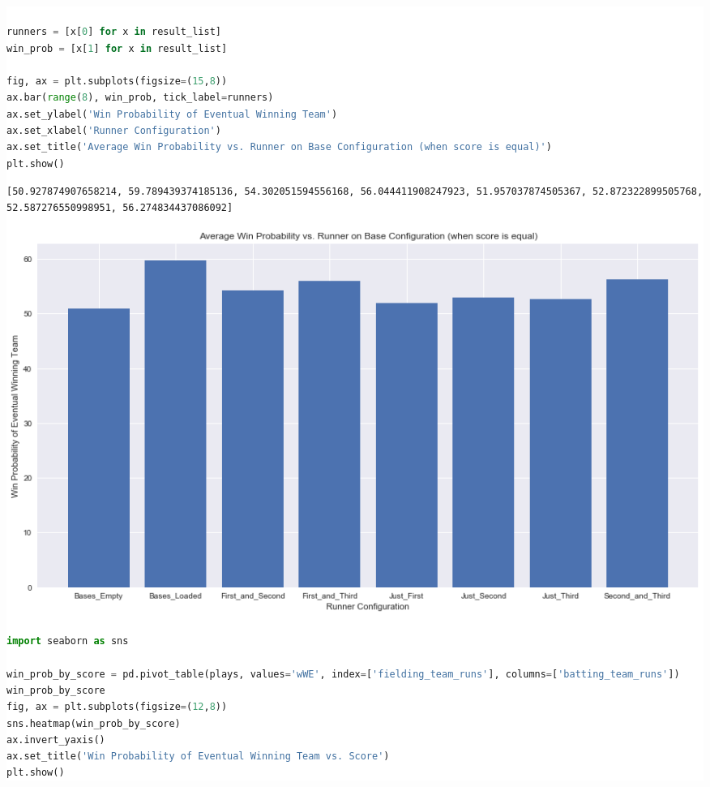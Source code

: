 ```python

runners = [x[0] for x in result_list]
win_prob = [x[1] for x in result_list]

fig, ax = plt.subplots(figsize=(15,8))
ax.bar(range(8), win_prob, tick_label=runners)
ax.set_ylabel('Win Probability of Eventual Winning Team')
ax.set_xlabel('Runner Configuration')
ax.set_title('Average Win Probability vs. Runner on Base Configuration (when score is equal)')
plt.show()
```


    [50.927874907658214, 59.789439374185136, 54.302051594556168, 56.044411908247923, 51.957037874505367, 52.872322899505768, 52.587276550998951, 56.274834437086092]



![png](CS109a_Final_Project_EDA_files/CS109a_Final_Project_EDA_8_1.png)




```python
import seaborn as sns

win_prob_by_score = pd.pivot_table(plays, values='wWE', index=['fielding_team_runs'], columns=['batting_team_runs'])
win_prob_by_score
fig, ax = plt.subplots(figsize=(12,8))
sns.heatmap(win_prob_by_score)
ax.invert_yaxis()
ax.set_title('Win Probability of Eventual Winning Team vs. Score')
plt.show()
```
